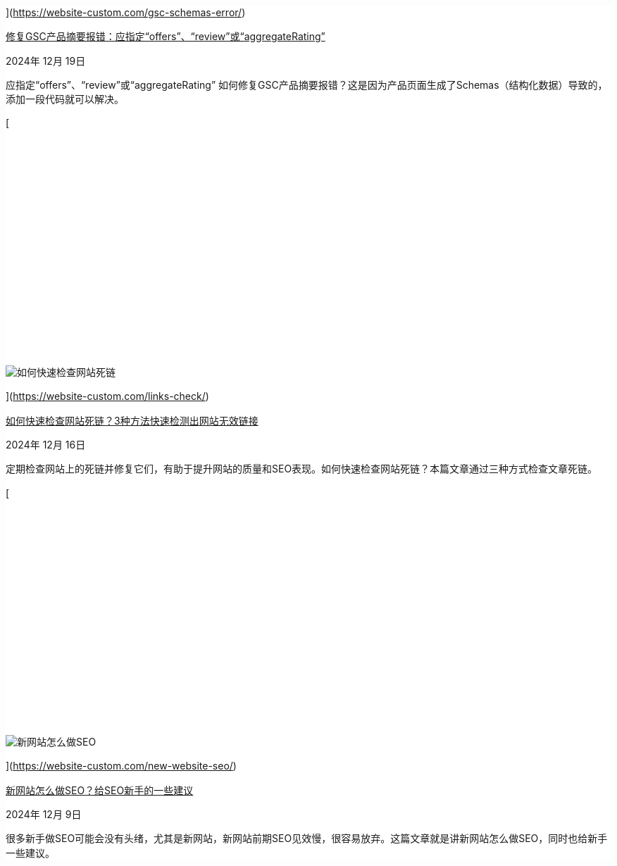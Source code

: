 

](https://website-custom.com/gsc-schemas-error/)

[修复GSC产品摘要报错：应指定“offers”、“review”或“aggregateRating”](https://website-custom.com/gsc-schemas-error/)

2024年 12月 19日

应指定“offers”、“review”或“aggregateRating” 如何修复GSC产品摘要报错？这是因为产品页面生成了Schemas（结构化数据）导致的，添加一段代码就可以解决。

[

![如何快速检查网站死链](data:image/svg+xml,%3Csvg%20xmlns='http://www.w3.org/2000/svg'%20width='300'%20height='300'%20viewBox='0%200%20300%20300'%3E%3C/svg%3E)

<img width="300" height="300" src="https://website-custom.com/wp-content/uploads/2024/12/link-300x300.webp" class="attachment-medium size-medium wp-image-3655" alt="如何快速检查网站死链" />



](https://website-custom.com/links-check/)

[如何快速检查网站死链？3种方法快速检测出网站无效链接](https://website-custom.com/links-check/)

2024年 12月 16日

定期检查网站上的死链并修复它们，有助于提升网站的质量和SEO表现。如何快速检查网站死链？本篇文章通过三种方式检查文章死链。

[

![新网站怎么做SEO](data:image/svg+xml,%3Csvg%20xmlns='http://www.w3.org/2000/svg'%20width='300'%20height='300'%20viewBox='0%200%20300%20300'%3E%3C/svg%3E)

<img width="300" height="300" src="https://website-custom.com/wp-content/uploads/2024/12/seo-300x300.webp" class="attachment-medium size-medium wp-image-3449" alt="新网站怎么做SEO" />



](https://website-custom.com/new-website-seo/)

[新网站怎么做SEO？给SEO新手的一些建议](https://website-custom.com/new-website-seo/)

2024年 12月 9日

很多新手做SEO可能会没有头绪，尤其是新网站，新网站前期SEO见效慢，很容易放弃。这篇文章就是讲新网站怎么做SEO，同时也给新手一些建议。